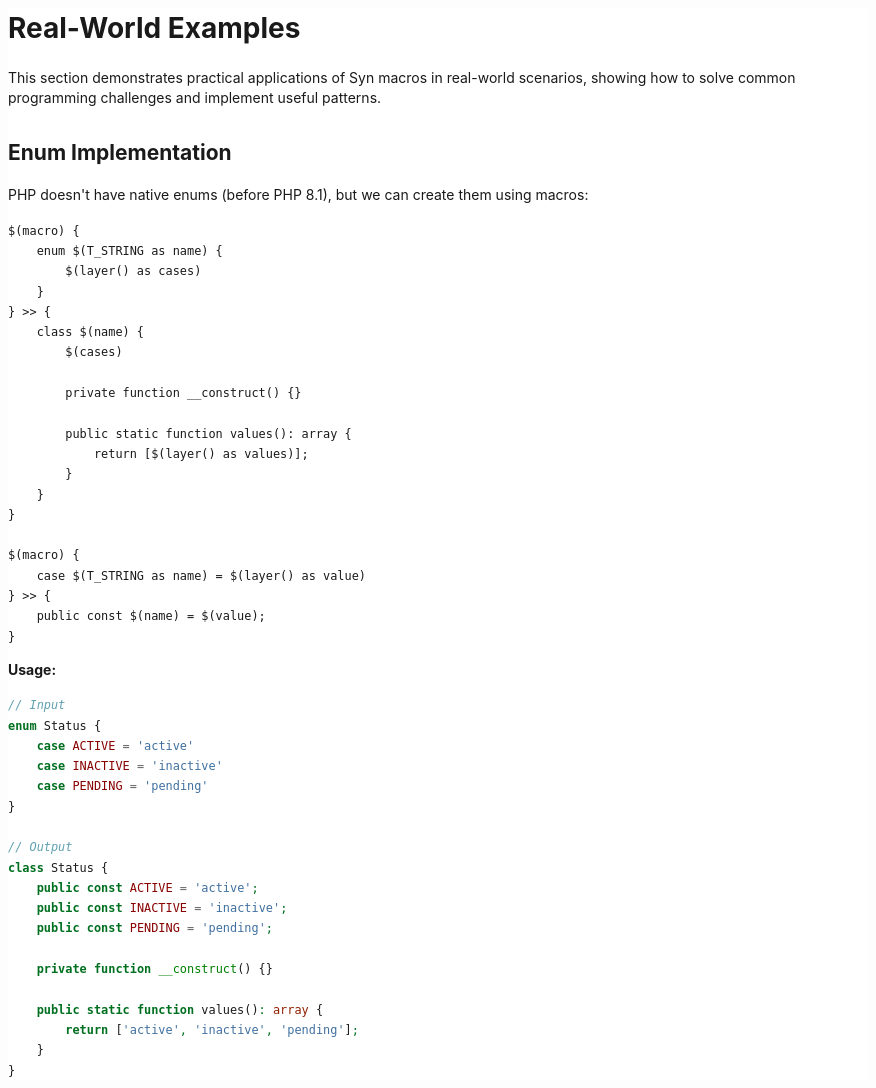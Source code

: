 # Real-World Examples

This section demonstrates practical applications of Syn macros in real-world scenarios, showing how to solve common programming challenges and implement useful patterns.

## Enum Implementation

PHP doesn't have native enums (before PHP 8.1), but we can create them using macros:

```syn
$(macro) { 
    enum $(T_STRING as name) { 
        $(layer() as cases) 
    } 
} >> { 
    class $(name) { 
        $(cases) 
        
        private function __construct() {} 
        
        public static function values(): array { 
            return [$(layer() as values)]; 
        } 
    } 
}

$(macro) { 
    case $(T_STRING as name) = $(layer() as value) 
} >> { 
    public const $(name) = $(value); 
}
```

**Usage:**
```php
// Input
enum Status {
    case ACTIVE = 'active'
    case INACTIVE = 'inactive'  
    case PENDING = 'pending'
}

// Output
class Status {
    public const ACTIVE = 'active';
    public const INACTIVE = 'inactive';
    public const PENDING = 'pending';
    
    private function __construct() {}
    
    public static function values(): array {
        return ['active', 'inactive', 'pending'];
    }
}
```
